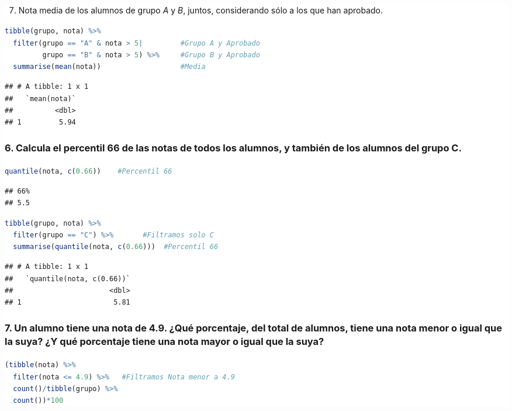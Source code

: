 7)  Nota media de los alumnos de grupo *A* y *B*, juntos, considerando
    sólo a los que han aprobado.



``` r
tibble(grupo, nota) %>% 
  filter(grupo == "A" & nota > 5|         #Grupo A y Aprobado
         grupo == "B" & nota > 5) %>%     #Grupo B y Aprobado
  summarise(mean(nota))                   #Media
```

    ## # A tibble: 1 x 1
    ##   `mean(nota)`
    ##          <dbl>
    ## 1         5.94

### 6\. Calcula el percentil 66 de las notas de todos los alumnos, y también de los alumnos del grupo C.

``` r
quantile(nota, c(0.66))    #Percentil 66
```

    ## 66% 
    ## 5.5

``` r
tibble(grupo, nota) %>% 
  filter(grupo == "C") %>%       #Filtramos solo C
  summarise(quantile(nota, c(0.66)))  #Percentil 66
```

    ## # A tibble: 1 x 1
    ##   `quantile(nota, c(0.66))`
    ##                       <dbl>
    ## 1                      5.81

### 7\. Un alumno tiene una nota de 4.9. ¿Qué porcentaje, del total de alumnos, tiene una nota menor o igual que la suya? ¿Y qué porcentaje tiene una nota mayor o igual que la suya?

``` r
(tibble(nota) %>%
  filter(nota <= 4.9) %>%   #Filtramos Nota menor a 4.9
  count()/tibble(grupo) %>%
  count())*100   
```
